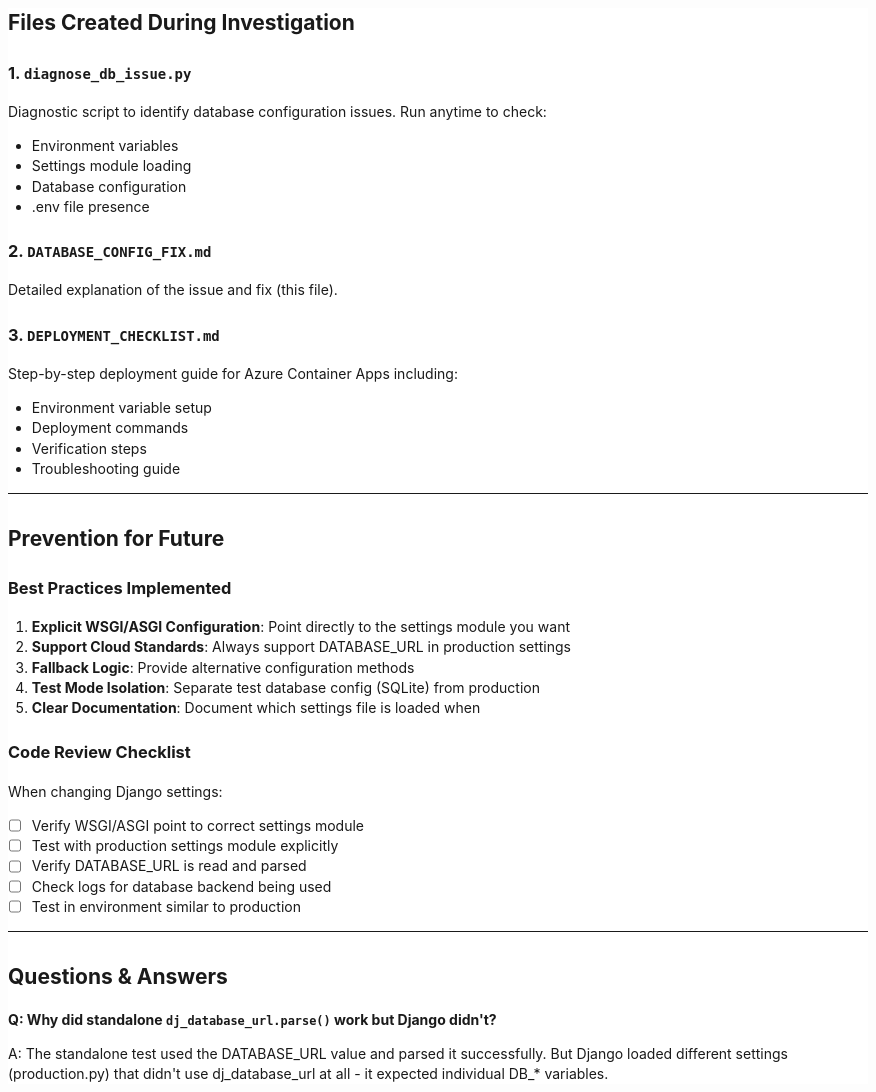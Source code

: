 ## Files Created During Investigation

### 1. `diagnose_db_issue.py`
Diagnostic script to identify database configuration issues. Run anytime to check:
- Environment variables
- Settings module loading
- Database configuration
- .env file presence

### 2. `DATABASE_CONFIG_FIX.md`
Detailed explanation of the issue and fix (this file).

### 3. `DEPLOYMENT_CHECKLIST.md`
Step-by-step deployment guide for Azure Container Apps including:
- Environment variable setup
- Deployment commands
- Verification steps
- Troubleshooting guide

---

## Prevention for Future

### Best Practices Implemented

1. **Explicit WSGI/ASGI Configuration**: Point directly to the settings module you want
2. **Support Cloud Standards**: Always support DATABASE_URL in production settings
3. **Fallback Logic**: Provide alternative configuration methods
4. **Test Mode Isolation**: Separate test database config (SQLite) from production
5. **Clear Documentation**: Document which settings file is loaded when

### Code Review Checklist

When changing Django settings:
- [ ] Verify WSGI/ASGI point to correct settings module
- [ ] Test with production settings module explicitly
- [ ] Verify DATABASE_URL is read and parsed
- [ ] Check logs for database backend being used
- [ ] Test in environment similar to production

---

## Questions & Answers

**Q: Why did standalone `dj_database_url.parse()` work but Django didn't?**

A: The standalone test used the DATABASE_URL value and parsed it successfully. But Django loaded different settings (production.py) that didn't use dj_database_url at all - it expected individual DB_* variables.
